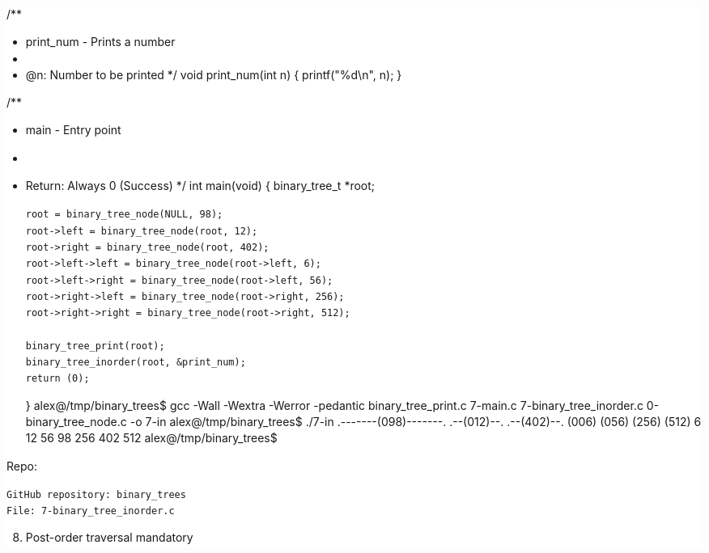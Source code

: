 /\*\*

- print_num - Prints a number
-
- @n: Number to be printed
  \*/
  void print_num(int n)
  {
  printf("%d\n", n);
  }

/\*\*

- main - Entry point
-
- Return: Always 0 (Success)
  */
  int main(void)
  {
  binary_tree_t *root;

      root = binary_tree_node(NULL, 98);
      root->left = binary_tree_node(root, 12);
      root->right = binary_tree_node(root, 402);
      root->left->left = binary_tree_node(root->left, 6);
      root->left->right = binary_tree_node(root->left, 56);
      root->right->left = binary_tree_node(root->right, 256);
      root->right->right = binary_tree_node(root->right, 512);

      binary_tree_print(root);
      binary_tree_inorder(root, &print_num);
      return (0);

  }
  alex@/tmp/binary_trees$ gcc -Wall -Wextra -Werror -pedantic binary_tree_print.c 7-main.c 7-binary_tree_inorder.c 0-binary_tree_node.c -o 7-in
  alex@/tmp/binary_trees$ ./7-in
  .-------(098)-------.
  .--(012)--. .--(402)--.
  (006) (056) (256) (512)
  6
  12
  56
  98
  256
  402
  512
  alex@/tmp/binary_trees$

Repo:

    GitHub repository: binary_trees
    File: 7-binary_tree_inorder.c

8. Post-order traversal
   mandatory
